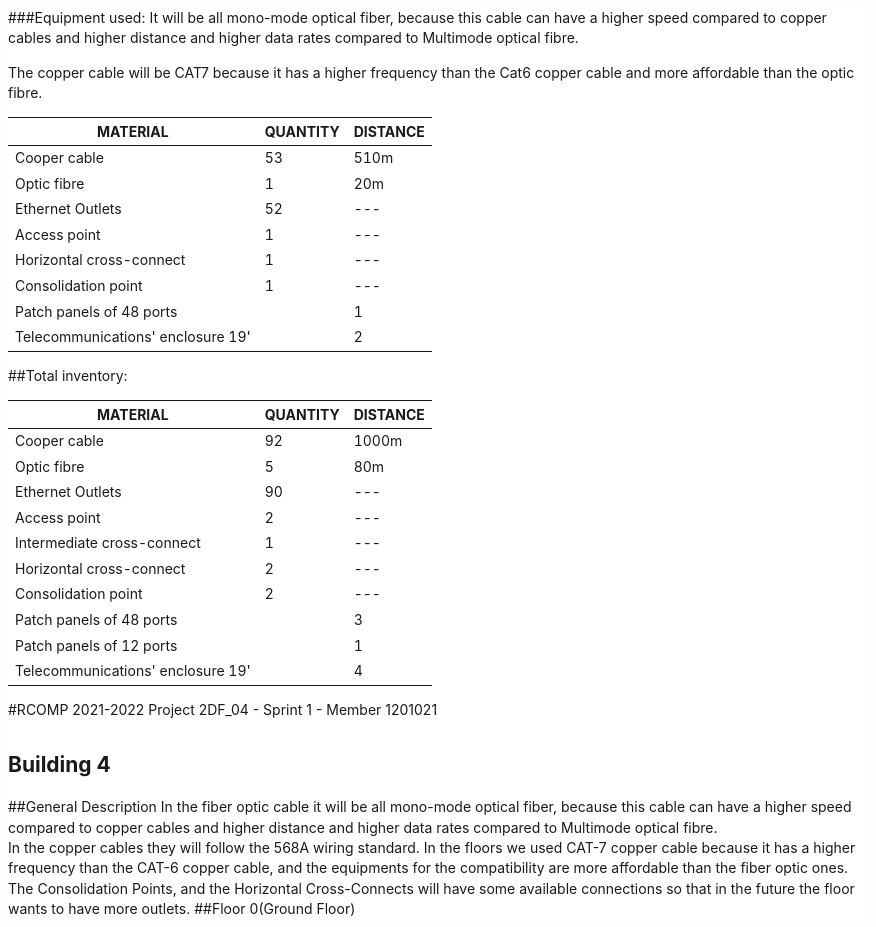 ###Equipment used:
It will be all mono-mode optical fiber, because this cable can have a higher speed compared to copper cables and higher distance and higher data rates compared to Multimode optical fibre.

The copper cable will be CAT7 because it has a higher frequency than the Cat6 copper cable and more affordable than the optic fibre.

|MATERIAL|QUANTITY|DISTANCE|
|---|---|---|
|Cooper cable|53|510m|
|Optic fibre| 1| 20m|
|Ethernet Outlets|52|---|
|Access point|1|---|
|Horizontal cross-connect | 1 |---|
|Consolidation point | 1 |---|
| Patch panels of 48 ports          |                  | 1       |
| Telecommunications' enclosure 19' |                  | 2       |

##Total inventory:

|MATERIAL|QUANTITY|DISTANCE|
|---|---|---|
|Cooper cable|92|1000m|
|Optic fibre| 5| 80m|
|Ethernet Outlets|90|---|
|Access point|2|---|
|Intermediate cross-connect | 1 |---|
|Horizontal cross-connect | 2 |---|
|Consolidation point | 2 |---|
| Patch panels of 48 ports          |                  | 3        |
| Patch panels of 12 ports          |                  | 1        |
| Telecommunications' enclosure 19' |                  | 4        |



#RCOMP 2021-2022 Project 2DF_04 - Sprint 1 - Member 1201021


## Building 4
##General Description
In the fiber optic cable it will be all mono-mode optical fiber, because this cable can have a higher speed  compared to copper cables and higher distance and higher data rates compared to Multimode optical fibre.  
In the copper cables they will follow the 568A wiring standard.
In the floors we used CAT-7 copper cable because it has a higher frequency than the CAT-6 copper cable, and the equipments for the compatibility are more affordable than the fiber optic ones.  
The Consolidation Points, and the Horizontal Cross-Connects will have some available connections so that in the future the floor wants to have more outlets.
##Floor 0(Ground Floor)